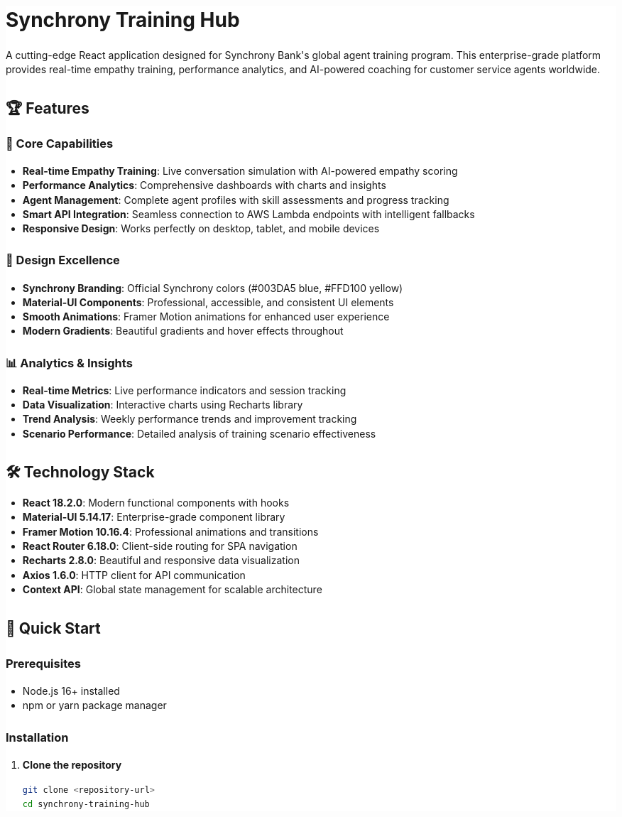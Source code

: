 # Synchrony Training Hub

A cutting-edge React application designed for Synchrony Bank's global agent training program. This enterprise-grade platform provides real-time empathy training, performance analytics, and AI-powered coaching for customer service agents worldwide.

## 🏆 Features

### 🚀 Core Capabilities
- **Real-time Empathy Training**: Live conversation simulation with AI-powered empathy scoring
- **Performance Analytics**: Comprehensive dashboards with charts and insights
- **Agent Management**: Complete agent profiles with skill assessments and progress tracking
- **Smart API Integration**: Seamless connection to AWS Lambda endpoints with intelligent fallbacks
- **Responsive Design**: Works perfectly on desktop, tablet, and mobile devices

### 🎨 Design Excellence
- **Synchrony Branding**: Official Synchrony colors (#003DA5 blue, #FFD100 yellow)
- **Material-UI Components**: Professional, accessible, and consistent UI elements
- **Smooth Animations**: Framer Motion animations for enhanced user experience
- **Modern Gradients**: Beautiful gradients and hover effects throughout

### 📊 Analytics & Insights
- **Real-time Metrics**: Live performance indicators and session tracking
- **Data Visualization**: Interactive charts using Recharts library
- **Trend Analysis**: Weekly performance trends and improvement tracking
- **Scenario Performance**: Detailed analysis of training scenario effectiveness

## 🛠️ Technology Stack

- **React 18.2.0**: Modern functional components with hooks
- **Material-UI 5.14.17**: Enterprise-grade component library
- **Framer Motion 10.16.4**: Professional animations and transitions
- **React Router 6.18.0**: Client-side routing for SPA navigation
- **Recharts 2.8.0**: Beautiful and responsive data visualization
- **Axios 1.6.0**: HTTP client for API communication
- **Context API**: Global state management for scalable architecture

## 🚀 Quick Start

### Prerequisites
- Node.js 16+ installed
- npm or yarn package manager

### Installation

1. **Clone the repository**
   ```bash
   git clone <repository-url>
   cd synchrony-training-hub
   ```
